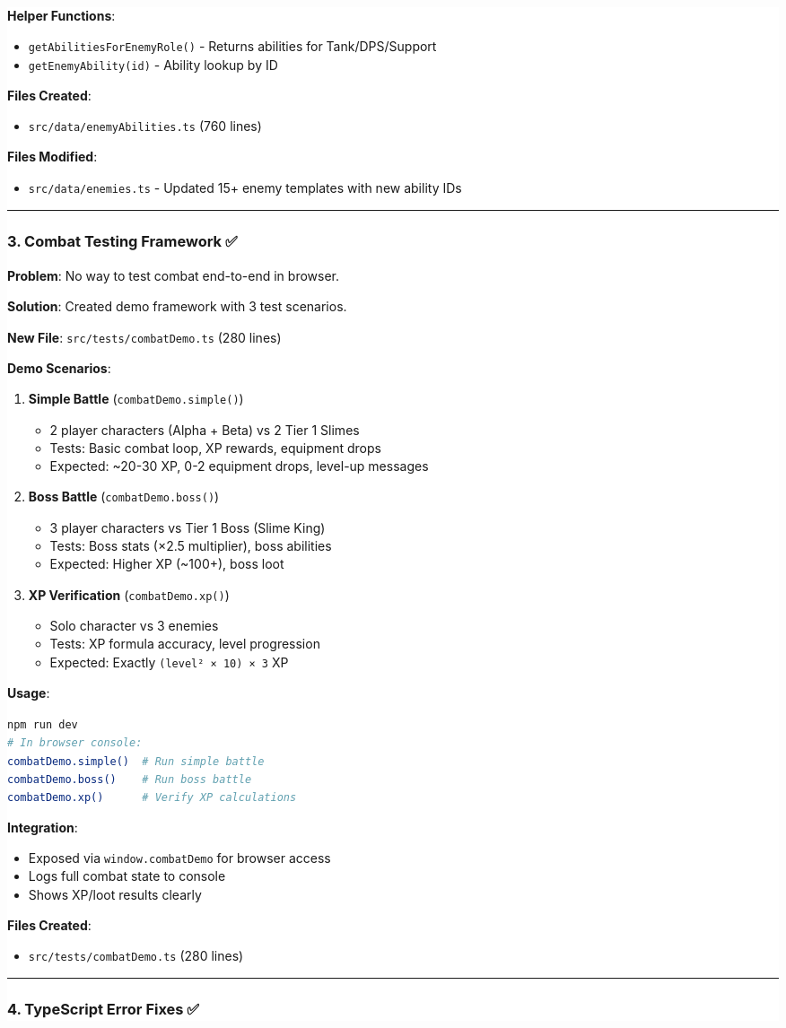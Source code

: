 **Helper Functions**:
- `getAbilitiesForEnemyRole()` - Returns abilities for Tank/DPS/Support
- `getEnemyAbility(id)` - Ability lookup by ID

**Files Created**:
- `src/data/enemyAbilities.ts` (760 lines)

**Files Modified**:
- `src/data/enemies.ts` - Updated 15+ enemy templates with new ability IDs

---

### 3. Combat Testing Framework ✅

**Problem**: No way to test combat end-to-end in browser.

**Solution**: Created demo framework with 3 test scenarios.

**New File**: `src/tests/combatDemo.ts` (280 lines)

**Demo Scenarios**:

1. **Simple Battle** (`combatDemo.simple()`)
   - 2 player characters (Alpha + Beta) vs 2 Tier 1 Slimes
   - Tests: Basic combat loop, XP rewards, equipment drops
   - Expected: ~20-30 XP, 0-2 equipment drops, level-up messages

2. **Boss Battle** (`combatDemo.boss()`)
   - 3 player characters vs Tier 1 Boss (Slime King)
   - Tests: Boss stats (×2.5 multiplier), boss abilities
   - Expected: Higher XP (~100+), boss loot

3. **XP Verification** (`combatDemo.xp()`)
   - Solo character vs 3 enemies
   - Tests: XP formula accuracy, level progression
   - Expected: Exactly `(level² × 10) × 3` XP

**Usage**:
```bash
npm run dev
# In browser console:
combatDemo.simple()  # Run simple battle
combatDemo.boss()    # Run boss battle
combatDemo.xp()      # Verify XP calculations
```

**Integration**:
- Exposed via `window.combatDemo` for browser access
- Logs full combat state to console
- Shows XP/loot results clearly

**Files Created**:
- `src/tests/combatDemo.ts` (280 lines)

---

### 4. TypeScript Error Fixes ✅
